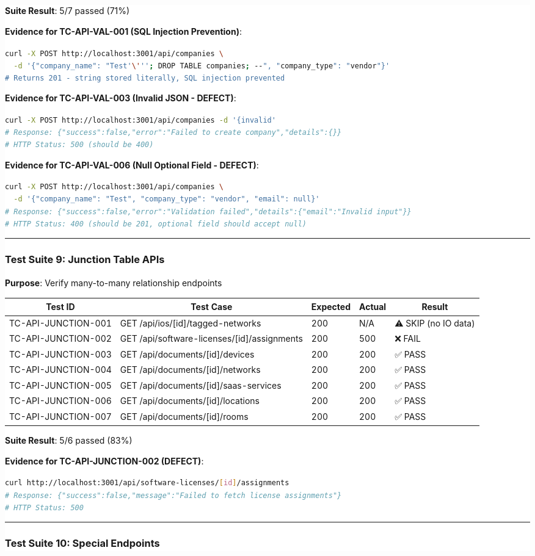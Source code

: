 **Suite Result**: 5/7 passed (71%)

**Evidence for TC-API-VAL-001 (SQL Injection Prevention)**:
```bash
curl -X POST http://localhost:3001/api/companies \
  -d '{"company_name": "Test'\'''; DROP TABLE companies; --", "company_type": "vendor"}'
# Returns 201 - string stored literally, SQL injection prevented
```

**Evidence for TC-API-VAL-003 (Invalid JSON - DEFECT)**:
```bash
curl -X POST http://localhost:3001/api/companies -d '{invalid'
# Response: {"success":false,"error":"Failed to create company","details":{}}
# HTTP Status: 500 (should be 400)
```

**Evidence for TC-API-VAL-006 (Null Optional Field - DEFECT)**:
```bash
curl -X POST http://localhost:3001/api/companies \
  -d '{"company_name": "Test", "company_type": "vendor", "email": null}'
# Response: {"success":false,"error":"Validation failed","details":{"email":"Invalid input"}}
# HTTP Status: 400 (should be 201, optional field should accept null)
```

---

### Test Suite 9: Junction Table APIs

**Purpose**: Verify many-to-many relationship endpoints

| Test ID | Test Case | Expected | Actual | Result |
|---------|-----------|----------|--------|--------|
| TC-API-JUNCTION-001 | GET /api/ios/[id]/tagged-networks | 200 | N/A | ⚠️ SKIP (no IO data) |
| TC-API-JUNCTION-002 | GET /api/software-licenses/[id]/assignments | 200 | 500 | ❌ FAIL |
| TC-API-JUNCTION-003 | GET /api/documents/[id]/devices | 200 | 200 | ✅ PASS |
| TC-API-JUNCTION-004 | GET /api/documents/[id]/networks | 200 | 200 | ✅ PASS |
| TC-API-JUNCTION-005 | GET /api/documents/[id]/saas-services | 200 | 200 | ✅ PASS |
| TC-API-JUNCTION-006 | GET /api/documents/[id]/locations | 200 | 200 | ✅ PASS |
| TC-API-JUNCTION-007 | GET /api/documents/[id]/rooms | 200 | 200 | ✅ PASS |

**Suite Result**: 5/6 passed (83%)

**Evidence for TC-API-JUNCTION-002 (DEFECT)**:
```bash
curl http://localhost:3001/api/software-licenses/[id]/assignments
# Response: {"success":false,"message":"Failed to fetch license assignments"}
# HTTP Status: 500
```

---

### Test Suite 10: Special Endpoints
